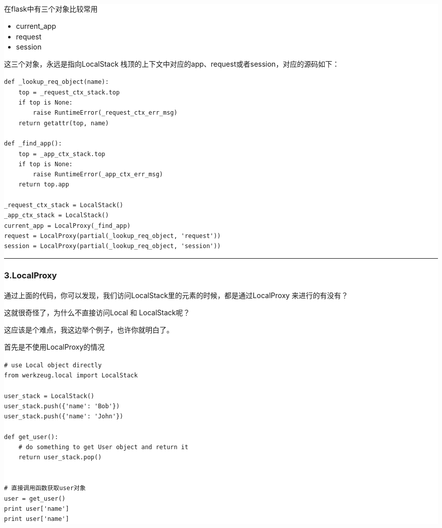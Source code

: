 在flask中有三个对象比较常用

 - current_app
 - request
 - session

这三个对象，永远是指向LocalStack 栈顶的上下文中对应的app、request或者session，对应的源码如下：

```
def _lookup_req_object(name):
    top = _request_ctx_stack.top
    if top is None:
        raise RuntimeError(_request_ctx_err_msg)
    return getattr(top, name)

def _find_app():
    top = _app_ctx_stack.top
    if top is None:
        raise RuntimeError(_app_ctx_err_msg)
    return top.app

_request_ctx_stack = LocalStack()
_app_ctx_stack = LocalStack()
current_app = LocalProxy(_find_app)
request = LocalProxy(partial(_lookup_req_object, 'request'))
session = LocalProxy(partial(_lookup_req_object, 'session'))

```

-----

### 3.LocalProxy

通过上面的代码，你可以发现，我们访问LocalStack里的元素的时候，都是通过LocalProxy 来进行的有没有？

这就很奇怪了，为什么不直接访问Local 和 LocalStack呢？

这应该是个难点，我这边举个例子，也许你就明白了。

首先是不使用LocalProxy的情况

```
# use Local object directly
from werkzeug.local import LocalStack

user_stack = LocalStack()
user_stack.push({'name': 'Bob'})
user_stack.push({'name': 'John'})

def get_user():
    # do something to get User object and return it
    return user_stack.pop()


# 直接调用函数获取user对象
user = get_user()
print user['name']
print user['name']

```
